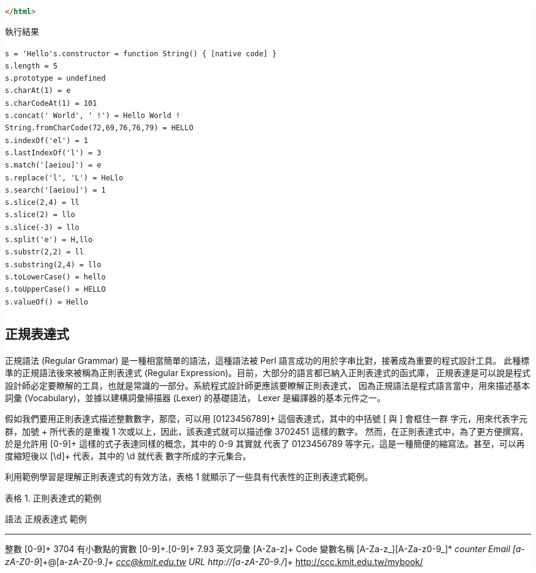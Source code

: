 ```html
</html>
```

執行結果

```
s = 'Hello's.constructor = function String() { [native code] }
s.length = 5
s.prototype = undefined
s.charAt(1) = e
s.charCodeAt(1) = 101
s.concat(' World', ' !') = Hello World !
String.fromCharCode(72,69,76,76,79) = HELLO
s.indexOf('el') = 1
s.lastIndexOf('l') = 3
s.match('[aeiou]') = e
s.replace('l', 'L') = HeLlo
s.search('[aeiou]') = 1
s.slice(2,4) = ll
s.slice(2) = llo
s.slice(-3) = llo
s.split('e') = H,llo
s.substr(2,2) = ll
s.substring(2,4) = llo
s.toLowerCase() = hello
s.toUpperCase() = HELLO
s.valueOf() = Hello
```

## 正規表達式

正規語法	(Regular	Grammar)	是一種相當簡單的語法，這種語法被	Perl	語言成功的用於字串比對，接著成為重要的程式設計工具。
此種標準的正規語法後來被稱為正則表達式	(Regular	Expression)。目前，大部分的語言都已納入正則表達式的函式庫，
正規表達是可以說是程式設計師必定要瞭解的工具，也就是常識的一部分。系統程式設計師更應該要瞭解正則表達式，
因為正規語法是程式語言當中，用來描述基本詞彙	(Vocabulary)，並據以建構詞彙掃描器	(Lexer)	的基礎語法，
Lexer	是編譯器的基本元件之一。

假如我們要用正則表達式描述整數數字，那麼，可以用	[0123456789]+	這個表達式，其中的中括號	[	與	]	會框住一群
字元，用來代表字元群，加號	+	所代表的是重複	1	次或以上，因此，該表達式就可以描述像	3702451	這樣的數字。
然而，在正則表達式中，為了更方便撰寫，於是允許用	[0-9]+	這樣的式子表達同樣的概念，其中的	0-9	其實就
代表了	0123456789	等字元，這是一種簡便的縮寫法。甚至，可以再度縮短後以	[\d]+	代表，其中的	\d	就代表
數字所成的字元集合。

利用範例學習是理解正則表達式的有效方法，表格	1	就顯示了一些具有代表性的正則表達式範例。

表格	1.	正則表達式的範例

語法					正規表達式						範例
--------------------	---------------------------		-----------------------------------------------------
整數					[0-9]+							3704
有小數點的實數			[0-9]+\.[0-9]+					7.93
英文詞彙				[A-Za-z]+						Code
變數名稱				[A-Za-z_][A-Za-z0-9_]*			_counter
Email					[a-zA-Z0-9_]+@[a-zA-Z0-9\._]+	ccc@kmit.edu.tw
URL						http://[a-zA-Z0-9\./_]+			http://ccc.kmit.edu.tw/mybook/
